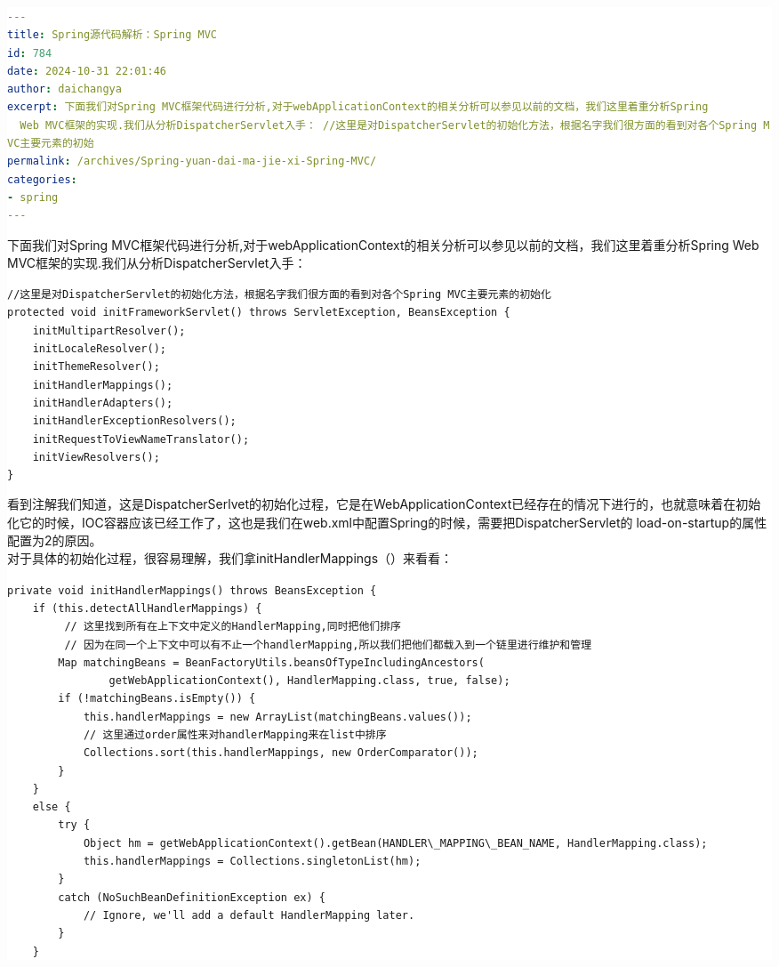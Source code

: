 ```yaml
---
title: Spring源代码解析：Spring MVC
id: 784
date: 2024-10-31 22:01:46
author: daichangya
excerpt: 下面我们对Spring MVC框架代码进行分析,对于webApplicationContext的相关分析可以参见以前的文档，我们这里着重分析Spring
  Web MVC框架的实现.我们从分析DispatcherServlet入手： //这里是对DispatcherServlet的初始化方法，根据名字我们很方面的看到对各个Spring MVC主要元素的初始
permalink: /archives/Spring-yuan-dai-ma-jie-xi-Spring-MVC/
categories:
- spring
---
```


下面我们对Spring MVC框架代码进行分析,对于webApplicationContext的相关分析可以参见以前的文档，我们这里着重分析Spring Web MVC框架的实现.我们从分析DispatcherServlet入手：  

    //这里是对DispatcherServlet的初始化方法，根据名字我们很方面的看到对各个Spring MVC主要元素的初始化
    protected void initFrameworkServlet() throws ServletException, BeansException {
        initMultipartResolver();
        initLocaleResolver();
        initThemeResolver();
        initHandlerMappings();
        initHandlerAdapters();
        initHandlerExceptionResolvers();
        initRequestToViewNameTranslator();
        initViewResolvers();
    }

  
看到注解我们知道，这是DispatcherSerlvet的初始化过程，它是在WebApplicationContext已经存在的情况下进行的，也就意味着在初始化它的时候，IOC容器应该已经工作了，这也是我们在web.xml中配置Spring的时候，需要把DispatcherServlet的 load-on-startup的属性配置为2的原因。  
对于具体的初始化过程，很容易理解，我们拿initHandlerMappings（）来看看：  


    private void initHandlerMappings() throws BeansException {
        if (this.detectAllHandlerMappings) {
             // 这里找到所有在上下文中定义的HandlerMapping,同时把他们排序
             // 因为在同一个上下文中可以有不止一个handlerMapping,所以我们把他们都载入到一个链里进行维护和管理
            Map matchingBeans = BeanFactoryUtils.beansOfTypeIncludingAncestors(
                    getWebApplicationContext(), HandlerMapping.class, true, false);
            if (!matchingBeans.isEmpty()) {
                this.handlerMappings = new ArrayList(matchingBeans.values());
                // 这里通过order属性来对handlerMapping来在list中排序
                Collections.sort(this.handlerMappings, new OrderComparator());
            }
        }
        else {
            try {
                Object hm = getWebApplicationContext().getBean(HANDLER\_MAPPING\_BEAN_NAME, HandlerMapping.class);
                this.handlerMappings = Collections.singletonList(hm);
            }
            catch (NoSuchBeanDefinitionException ex) {
                // Ignore, we'll add a default HandlerMapping later.
            }
        }

